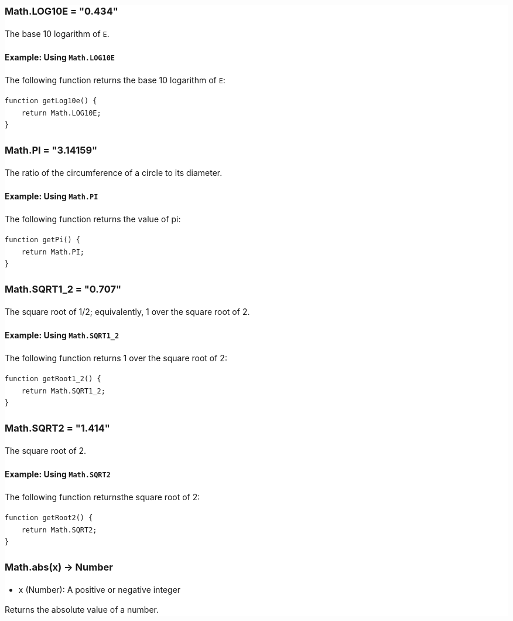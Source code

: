 
 
### Math.LOG10E = "0.434"

The base 10 logarithm of `E`.

#### Example: Using `Math.LOG10E`

The following function returns the base 10 logarithm of `E`:

	function getLog10e() {
		return Math.LOG10E;
	}


### Math.PI = "3.14159"

The ratio of the circumference of a circle to its diameter.

#### Example: Using `Math.PI`

The following function returns the value of pi:

	function getPi() {
		return Math.PI;
	}


### Math.SQRT1_2 = "0.707"

The square root of 1/2; equivalently, 1 over the square root of 2.

#### Example: Using `Math.SQRT1_2`

The following function returns 1 over the square root of 2:

	function getRoot1_2() {
		return Math.SQRT1_2;
	}


### Math.SQRT2 = "1.414"

The square root of 2.

#### Example: Using `Math.SQRT2`

The following function returnsthe square root of 2:

	function getRoot2() {
		return Math.SQRT2;
	}



### Math.abs(x) -> Number
- x (Number): A positive or negative integer

Returns the absolute value of a number.
